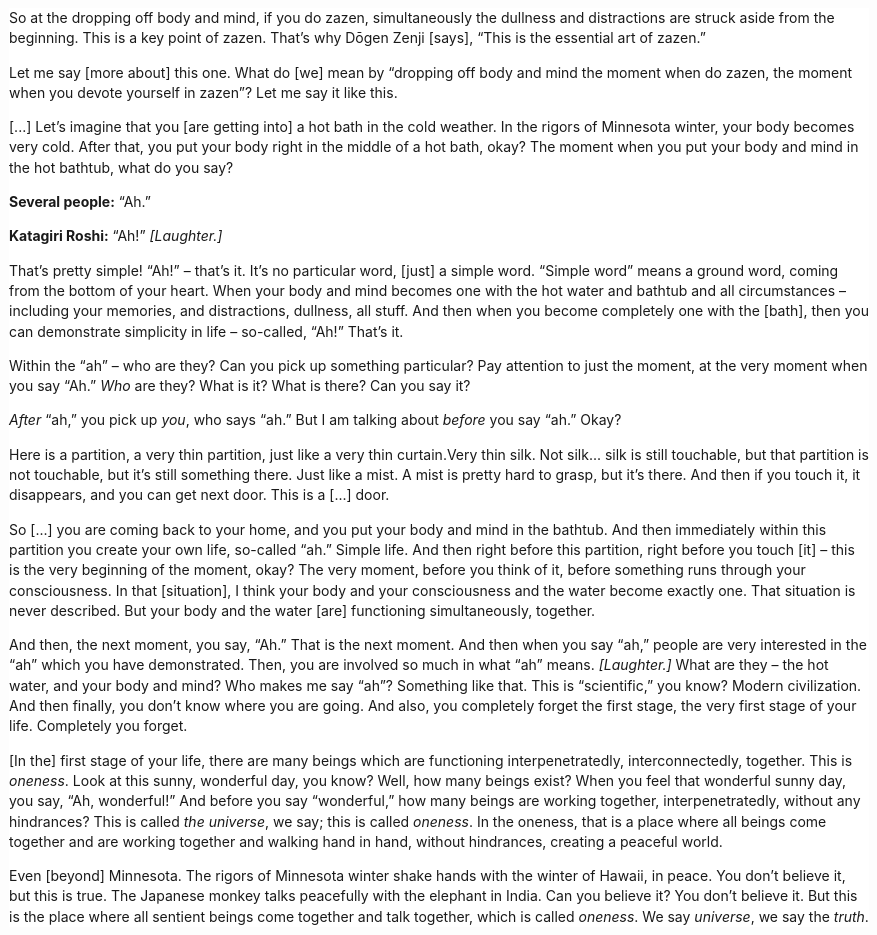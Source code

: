 So at the dropping off body and mind, if you do zazen, simultaneously the dullness and distractions are struck aside from the beginning. This is a key point of zazen. That’s why Dōgen Zenji [says], “This is the essential art of zazen.”

Let me say [more about] this one. What do [we] mean by “dropping off body and mind the moment when do zazen, the moment when you devote yourself in zazen”? Let me say it like this. 

[...] Let’s imagine that you [are getting into] a hot bath in the cold weather. In the rigors of Minnesota winter, your body becomes very cold. After that, you put your body right in the middle of a hot bath, okay? The moment when you put your body and mind in the hot bathtub, what do you say?

**Several people:** “Ah.”

**Katagiri Roshi:** “Ah!” *[Laughter.]* 

That’s pretty simple! “Ah!” – that’s it. It’s no particular word, [just] a simple word. “Simple word” means a ground word, coming from the bottom of your heart. When your body and mind becomes one with the hot water and bathtub and all circumstances – including your memories, and distractions, dullness, all stuff. And then when you become completely one with the [bath], then you can demonstrate simplicity in life – so-called, “Ah!” That’s it. 

Within the “ah” – who are they? Can you pick up something particular? Pay attention to just the moment, at the very moment when you say “Ah.” *Who* are they? What is it? What is there? Can you say it? 

*After* “ah,” you pick up *you*, who says “ah.” But I am talking about *before* you say “ah.” Okay? 

Here is a partition, a very thin partition, just like a very thin curtain.Very thin silk. Not silk... silk is still touchable, but that partition is not touchable, but it’s still something there. Just like a mist. A mist is pretty hard to grasp, but it’s there. And then if you touch it, it disappears, and you can get next door. This is a [...] door. 

So [...] you are coming back to your home, and you put your body and mind in the bathtub. And then immediately within this partition you create your own life, so-called “ah.” Simple life. And then right before this partition, right before you touch [it] – this is the very beginning of the moment, okay? The very moment, before you think of it, before something runs through your consciousness. In that [situation], I think your body and your consciousness and the water become exactly one. That situation is never described. But your body and the water [are] functioning simultaneously, together.

And then, the next moment, you say, “Ah.” That is the next moment. And then when you say “ah,” people are very interested in the “ah” which you have demonstrated. Then, you are involved so much in what “ah” means. *[Laughter.]* What are they – the hot water, and your body and mind? Who makes me say “ah”? Something like that. This is “scientific,” you know? Modern civilization. And then finally, you don’t know where you are going. And also, you completely forget the first stage, the very first stage of your life. Completely you forget. 

[In the] first stage of your life, there are many beings which are functioning interpenetratedly, interconnectedly, together. This is *oneness*. Look at this sunny, wonderful day, you know? Well, how many beings exist? When you feel that wonderful sunny day, you say, “Ah, wonderful!” And before you say “wonderful,” how many beings are working together, interpenetratedly, without any hindrances? This is called *the universe*, we say; this is called *oneness*. In the oneness, that is a place where all beings come together and are working together and walking hand in hand, without hindrances, creating a peaceful world. 

Even [beyond] Minnesota. The rigors of Minnesota winter shake hands with the winter of Hawaii, in peace. You don’t believe it, but this is true. The Japanese monkey talks peacefully with the elephant in India. Can you believe it? You don’t believe it. But this is the place where all sentient beings come together and talk together, which is called *oneness*. We say *universe*, we say the *truth*. 
